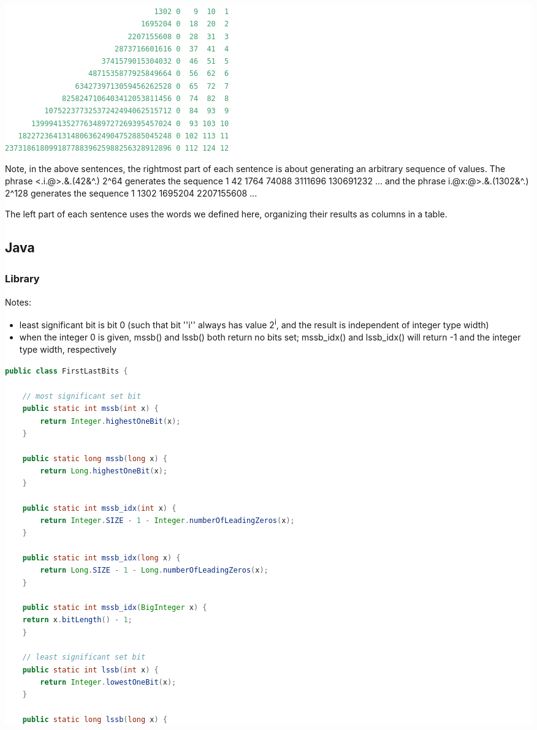 ```j
                                  1302 0   9  10  1
                               1695204 0  18  20  2
                            2207155608 0  28  31  3
                         2873716601616 0  37  41  4
                      3741579015304032 0  46  51  5
                   4871535877925849664 0  56  62  6
                6342739713059456262528 0  65  72  7
             8258247106403412053811456 0  74  82  8
         10752237732537242494062515712 0  84  93  9
      13999413527763489727269395457024 0  93 103 10
   18227236413148063624904752885045248 0 102 113 11
23731861809918778839625988256328912896 0 112 124 12
```


Note, in the above sentences, the rightmost part of each sentence is about generating an arbitrary sequence of values.  The phrase <.i.@>.&.(42&^.) 2^64 generates the sequence 1 42 1764 74088 3111696 130691232 ... and the phrase i.@x:@>.&.(1302&^.) 2^128 generates the sequence 1 1302 1695204 2207155608 ...

The left part of each sentence uses the words we defined here, organizing their results as columns in a table.


## Java



###  Library

Notes:
* least significant bit is bit 0 (such that bit ''i'' always has value 2<sup>i</sup>, and the result is independent of integer type width)
* when the integer 0 is given, mssb() and lssb() both return no bits set; mssb_idx() and lssb_idx() will return -1 and the integer type width, respectively

```java
public class FirstLastBits {

    // most significant set bit
    public static int mssb(int x) {
        return Integer.highestOneBit(x);
    }

    public static long mssb(long x) {
        return Long.highestOneBit(x);
    }

    public static int mssb_idx(int x) {
        return Integer.SIZE - 1 - Integer.numberOfLeadingZeros(x);
    }

    public static int mssb_idx(long x) {
        return Long.SIZE - 1 - Long.numberOfLeadingZeros(x);
    }

    public static int mssb_idx(BigInteger x) {
	return x.bitLength() - 1;
    }

    // least significant set bit
    public static int lssb(int x) {
        return Integer.lowestOneBit(x);
    }

    public static long lssb(long x) {
```